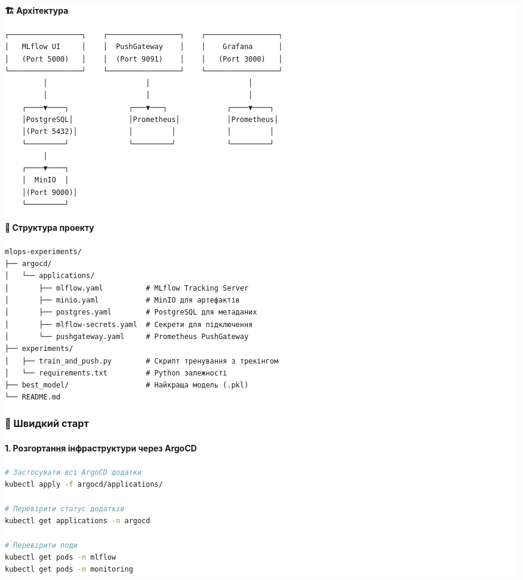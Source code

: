 #### 🏗️ Архітектура

```
┌─────────────────┐    ┌─────────────────┐    ┌─────────────────┐
│   MLflow UI     │    │  PushGateway    │    │    Grafana      │
│   (Port 5000)   │    │  (Port 9091)    │    │   (Port 3000)   │
└─────────────────┘    └─────────────────┘    └─────────────────┘
         │                       │                       │
         │                       │                       │
    ┌────▼────┐              ┌───▼───┐              ┌────▼────┐
    │PostgreSQL│             │Prometheus│           │Prometheus│
    │(Port 5432)│            │         │            │         │
    └─────────┘              └─────────┘            └─────────┘
         │
    ┌────▼────┐
    │  MinIO  │
    │(Port 9000)│
    └─────────┘
```

#### 📁 Структура проекту

```
mlops-experiments/
├── argocd/
│   └── applications/
│       ├── mlflow.yaml          # MLflow Tracking Server
│       ├── minio.yaml           # MinIO для артефактів
│       ├── postgres.yaml        # PostgreSQL для метаданих
│       ├── mlflow-secrets.yaml  # Секрети для підключення
│       └── pushgateway.yaml     # Prometheus PushGateway
├── experiments/
│   ├── train_and_push.py        # Скрипт тренування з трекінгом
│   └── requirements.txt         # Python залежності
├── best_model/                  # Найкраща модель (.pkl)
└── README.md
```

### 🚀 Швидкий старт

#### 1. Розгортання інфраструктури через ArgoCD

```bash
# Застосувати всі ArgoCD додатки
kubectl apply -f argocd/applications/

# Перевірити статус додатків
kubectl get applications -n argocd

# Перевірити поди
kubectl get pods -n mlflow
kubectl get pods -n monitoring
```

